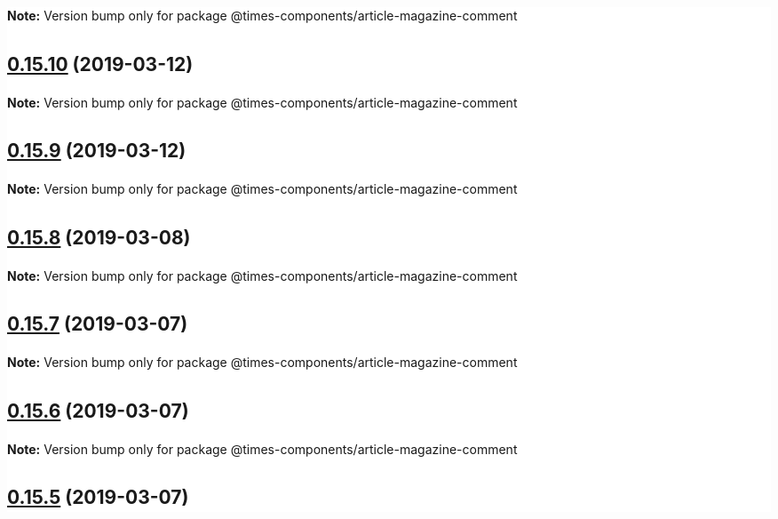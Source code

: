 **Note:** Version bump only for package @times-components/article-magazine-comment





## [0.15.10](https://github.com/newsuk/times-components/compare/@times-components/article-magazine-comment@0.15.9...@times-components/article-magazine-comment@0.15.10) (2019-03-12)

**Note:** Version bump only for package @times-components/article-magazine-comment





## [0.15.9](https://github.com/newsuk/times-components/compare/@times-components/article-magazine-comment@0.15.8...@times-components/article-magazine-comment@0.15.9) (2019-03-12)

**Note:** Version bump only for package @times-components/article-magazine-comment





## [0.15.8](https://github.com/newsuk/times-components/compare/@times-components/article-magazine-comment@0.15.7...@times-components/article-magazine-comment@0.15.8) (2019-03-08)

**Note:** Version bump only for package @times-components/article-magazine-comment





## [0.15.7](https://github.com/newsuk/times-components/compare/@times-components/article-magazine-comment@0.15.6...@times-components/article-magazine-comment@0.15.7) (2019-03-07)

**Note:** Version bump only for package @times-components/article-magazine-comment





## [0.15.6](https://github.com/newsuk/times-components/compare/@times-components/article-magazine-comment@0.15.5...@times-components/article-magazine-comment@0.15.6) (2019-03-07)

**Note:** Version bump only for package @times-components/article-magazine-comment





## [0.15.5](https://github.com/newsuk/times-components/compare/@times-components/article-magazine-comment@0.15.4...@times-components/article-magazine-comment@0.15.5) (2019-03-07)
